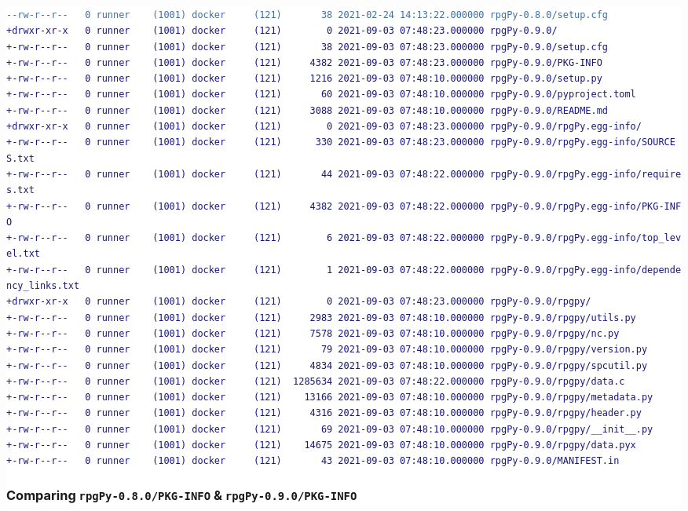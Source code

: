 ```diff
--rw-r--r--   0 runner    (1001) docker     (121)       38 2021-02-24 14:13:22.000000 rpgPy-0.8.0/setup.cfg
+drwxr-xr-x   0 runner    (1001) docker     (121)        0 2021-09-03 07:48:23.000000 rpgPy-0.9.0/
+-rw-r--r--   0 runner    (1001) docker     (121)       38 2021-09-03 07:48:23.000000 rpgPy-0.9.0/setup.cfg
+-rw-r--r--   0 runner    (1001) docker     (121)     4382 2021-09-03 07:48:23.000000 rpgPy-0.9.0/PKG-INFO
+-rw-r--r--   0 runner    (1001) docker     (121)     1216 2021-09-03 07:48:10.000000 rpgPy-0.9.0/setup.py
+-rw-r--r--   0 runner    (1001) docker     (121)       60 2021-09-03 07:48:10.000000 rpgPy-0.9.0/pyproject.toml
+-rw-r--r--   0 runner    (1001) docker     (121)     3088 2021-09-03 07:48:10.000000 rpgPy-0.9.0/README.md
+drwxr-xr-x   0 runner    (1001) docker     (121)        0 2021-09-03 07:48:23.000000 rpgPy-0.9.0/rpgPy.egg-info/
+-rw-r--r--   0 runner    (1001) docker     (121)      330 2021-09-03 07:48:23.000000 rpgPy-0.9.0/rpgPy.egg-info/SOURCES.txt
+-rw-r--r--   0 runner    (1001) docker     (121)       44 2021-09-03 07:48:22.000000 rpgPy-0.9.0/rpgPy.egg-info/requires.txt
+-rw-r--r--   0 runner    (1001) docker     (121)     4382 2021-09-03 07:48:22.000000 rpgPy-0.9.0/rpgPy.egg-info/PKG-INFO
+-rw-r--r--   0 runner    (1001) docker     (121)        6 2021-09-03 07:48:22.000000 rpgPy-0.9.0/rpgPy.egg-info/top_level.txt
+-rw-r--r--   0 runner    (1001) docker     (121)        1 2021-09-03 07:48:22.000000 rpgPy-0.9.0/rpgPy.egg-info/dependency_links.txt
+drwxr-xr-x   0 runner    (1001) docker     (121)        0 2021-09-03 07:48:23.000000 rpgPy-0.9.0/rpgpy/
+-rw-r--r--   0 runner    (1001) docker     (121)     2983 2021-09-03 07:48:10.000000 rpgPy-0.9.0/rpgpy/utils.py
+-rw-r--r--   0 runner    (1001) docker     (121)     7578 2021-09-03 07:48:10.000000 rpgPy-0.9.0/rpgpy/nc.py
+-rw-r--r--   0 runner    (1001) docker     (121)       79 2021-09-03 07:48:10.000000 rpgPy-0.9.0/rpgpy/version.py
+-rw-r--r--   0 runner    (1001) docker     (121)     4834 2021-09-03 07:48:10.000000 rpgPy-0.9.0/rpgpy/spcutil.py
+-rw-r--r--   0 runner    (1001) docker     (121)  1285634 2021-09-03 07:48:22.000000 rpgPy-0.9.0/rpgpy/data.c
+-rw-r--r--   0 runner    (1001) docker     (121)    13166 2021-09-03 07:48:10.000000 rpgPy-0.9.0/rpgpy/metadata.py
+-rw-r--r--   0 runner    (1001) docker     (121)     4316 2021-09-03 07:48:10.000000 rpgPy-0.9.0/rpgpy/header.py
+-rw-r--r--   0 runner    (1001) docker     (121)       69 2021-09-03 07:48:10.000000 rpgPy-0.9.0/rpgpy/__init__.py
+-rw-r--r--   0 runner    (1001) docker     (121)    14675 2021-09-03 07:48:10.000000 rpgPy-0.9.0/rpgpy/data.pyx
+-rw-r--r--   0 runner    (1001) docker     (121)       43 2021-09-03 07:48:10.000000 rpgPy-0.9.0/MANIFEST.in
```

### Comparing `rpgPy-0.8.0/PKG-INFO` & `rpgPy-0.9.0/PKG-INFO`
